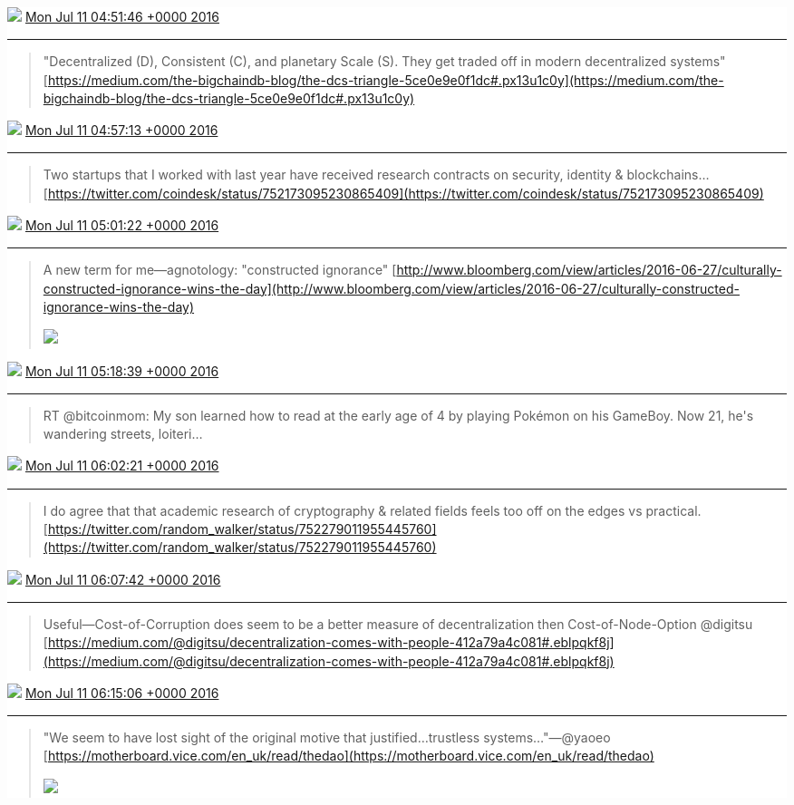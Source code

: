 <img src="{{ site.url }}{{ site.baseurl }}/assets/images/media/tweet.ico" width="30" /> [Mon Jul 11 04:51:46 +0000 2016](https://twitter.com/ChristopherA/status/752364740177895424)

----

> "Decentralized (D), Consistent (C), and planetary Scale (S). They get traded off in modern decentralized systems" [https://medium.com/the-bigchaindb-blog/the-dcs-triangle-5ce0e9e0f1dc#.px13u1c0y](https://medium.com/the-bigchaindb-blog/the-dcs-triangle-5ce0e9e0f1dc#.px13u1c0y)

<img src="{{ site.url }}{{ site.baseurl }}/assets/images/media/tweet.ico" width="30" /> [Mon Jul 11 04:57:13 +0000 2016](https://twitter.com/ChristopherA/status/752366109932851200)

----

> Two startups that I worked with last year have received research contracts on security, identity &amp; blockchains… [https://twitter.com/coindesk/status/752173095230865409](https://twitter.com/coindesk/status/752173095230865409)

<img src="{{ site.url }}{{ site.baseurl }}/assets/images/media/tweet.ico" width="30" /> [Mon Jul 11 05:01:22 +0000 2016](https://twitter.com/ChristopherA/status/752367152456347648)

----

> A new term for me—agnotology: "constructed ignorance" [http://www.bloomberg.com/view/articles/2016-06-27/culturally-constructed-ignorance-wins-the-day](http://www.bloomberg.com/view/articles/2016-06-27/culturally-constructed-ignorance-wins-the-day) 
> 
> ![](../../media/752371502545137664-CnD15EdUMAA2-a0.jpg)

<img src="{{ site.url }}{{ site.baseurl }}/assets/images/media/tweet.ico" width="30" /> [Mon Jul 11 05:18:39 +0000 2016](https://twitter.com/ChristopherA/status/752371502545137664)

----

> RT @bitcoinmom: My son learned how to read at the early age of 4 by playing Pokémon on his GameBoy. Now 21, he's wandering streets, loiteri…

<img src="{{ site.url }}{{ site.baseurl }}/assets/images/media/tweet.ico" width="30" /> [Mon Jul 11 06:02:21 +0000 2016](https://twitter.com/ChristopherA/status/752382499762769920)

----

> I do agree that that academic research of cryptography &amp; related fields feels too off on the edges vs practical. [https://twitter.com/random_walker/status/752279011955445760](https://twitter.com/random_walker/status/752279011955445760)

<img src="{{ site.url }}{{ site.baseurl }}/assets/images/media/tweet.ico" width="30" /> [Mon Jul 11 06:07:42 +0000 2016](https://twitter.com/ChristopherA/status/752383846008496128)

----

> Useful—Cost-of-Corruption does seem to be a better measure of decentralization then Cost-of-Node-Option @digitsu [https://medium.com/@digitsu/decentralization-comes-with-people-412a79a4c081#.eblpqkf8j](https://medium.com/@digitsu/decentralization-comes-with-people-412a79a4c081#.eblpqkf8j)

<img src="{{ site.url }}{{ site.baseurl }}/assets/images/media/tweet.ico" width="30" /> [Mon Jul 11 06:15:06 +0000 2016](https://twitter.com/ChristopherA/status/752385710066311169)

----

> "We seem to have lost sight of the original motive that justified…trustless systems…"—@yaoeo [https://motherboard.vice.com/en_uk/read/thedao](https://motherboard.vice.com/en_uk/read/thedao) 
> 
> ![](../../media/752874685428211713-CnK_iJ2UsAASX8L.jpg)

